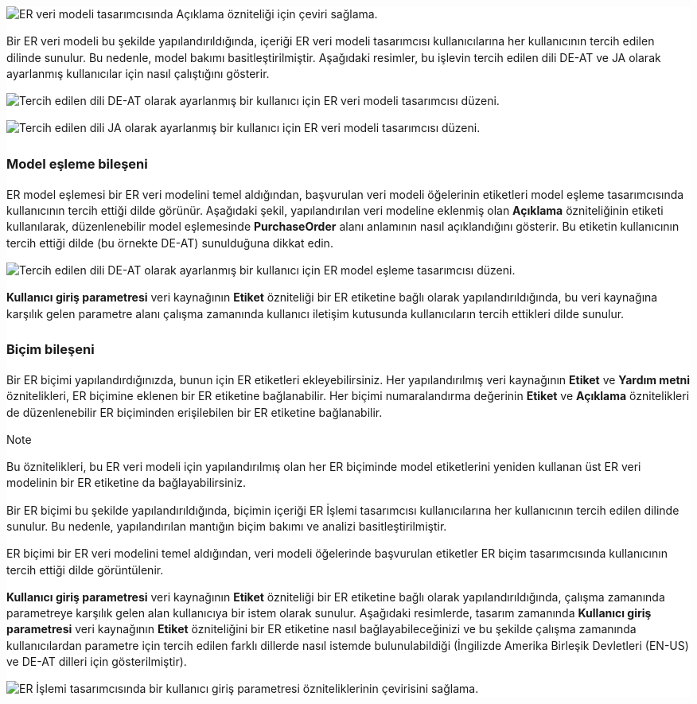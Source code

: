 ![ER veri modeli tasarımcısında Açıklama özniteliği için çeviri sağlama.](./media/er-multilingual-labels-refer.png)

Bir ER veri modeli bu şekilde yapılandırıldığında, içeriği ER veri modeli tasarımcısı kullanıcılarına her kullanıcının tercih edilen dilinde sunulur. Bu nedenle, model bakımı basitleştirilmiştir. Aşağıdaki resimler, bu işlevin tercih edilen dili DE-AT ve JA olarak ayarlanmış kullanıcılar için nasıl çalıştığını gösterir.

![Tercih edilen dili DE-AT olarak ayarlanmış bir kullanıcı için ER veri modeli tasarımcısı düzeni.](./media/er-multilingual-labels-refer-de.png)

![Tercih edilen dili JA olarak ayarlanmış bir kullanıcı için ER veri modeli tasarımcısı düzeni.](./media/er-multilingual-labels-refer-ja.png)

### <a name="model-mapping-component"></a>Model eşleme bileşeni

ER model eşlemesi bir ER veri modelini temel aldığından, başvurulan veri modeli öğelerinin etiketleri model eşleme tasarımcısında kullanıcının tercih ettiği dilde görünür. Aşağıdaki şekil, yapılandırılan veri modeline eklenmiş olan **Açıklama** özniteliğinin etiketi kullanılarak, düzenlenebilir model eşlemesinde **PurchaseOrder** alanı anlamının nasıl açıklandığını gösterir. Bu etiketin kullanıcının tercih ettiği dilde (bu örnekte DE-AT) sunulduğuna dikkat edin.

![Tercih edilen dili DE-AT olarak ayarlanmış bir kullanıcı için ER model eşleme tasarımcısı düzeni.](./media/er-multilingual-labels-show-mapping.png)

**Kullanıcı giriş parametresi** veri kaynağının **Etiket** özniteliği bir ER etiketine bağlı olarak yapılandırıldığında, bu veri kaynağına karşılık gelen parametre alanı çalışma zamanında kullanıcı iletişim kutusunda kullanıcıların tercih ettikleri dilde sunulur.

### <a name="format-component"></a>Biçim bileşeni

Bir ER biçimi yapılandırdığınızda, bunun için ER etiketleri ekleyebilirsiniz. Her yapılandırılmış veri kaynağının **Etiket** ve **Yardım metni** öznitelikleri, ER biçimine eklenen bir ER etiketine bağlanabilir. Her <a id="LinkFormatEnum"></a>biçimi numaralandırma değerinin **Etiket** ve **Açıklama** öznitelikleri de düzenlenebilir ER biçiminden erişilebilen bir ER etiketine bağlanabilir.

> [!NOTE]
> Bu öznitelikleri, bu ER veri modeli için yapılandırılmış olan her ER biçiminde model etiketlerini yeniden kullanan üst ER veri modelinin bir ER etiketine da bağlayabilirsiniz.

Bir ER biçimi bu şekilde yapılandırıldığında, biçimin içeriği ER İşlemi tasarımcısı kullanıcılarına her kullanıcının tercih edilen dilinde sunulur. Bu nedenle, yapılandırılan mantığın biçim bakımı ve analizi basitleştirilmiştir.

ER biçimi bir ER veri modelini temel aldığından, veri modeli öğelerinde başvurulan etiketler ER biçim tasarımcısında kullanıcının tercih ettiği dilde görüntülenir.

**Kullanıcı giriş parametresi** veri kaynağının **Etiket** özniteliği bir ER etiketine bağlı olarak yapılandırıldığında, çalışma zamanında parametreye karşılık gelen alan kullanıcıya bir istem olarak sunulur. Aşağıdaki resimlerde, tasarım zamanında **Kullanıcı giriş parametresi** veri kaynağının **Etiket** özniteliğini bir ER etiketine nasıl bağlayabileceğinizi ve bu şekilde çalışma zamanında kullanıcılardan parametre için tercih edilen farklı dillerde nasıl istemde bulunulabildiği (İngilizde Amerika Birleşik Devletleri (EN-US) ve DE-AT dilleri için gösterilmiştir).

![ER İşlemi tasarımcısında bir kullanıcı giriş parametresi özniteliklerinin çevirisini sağlama.](./media/er-multilingual-labels-refer-format.png)
